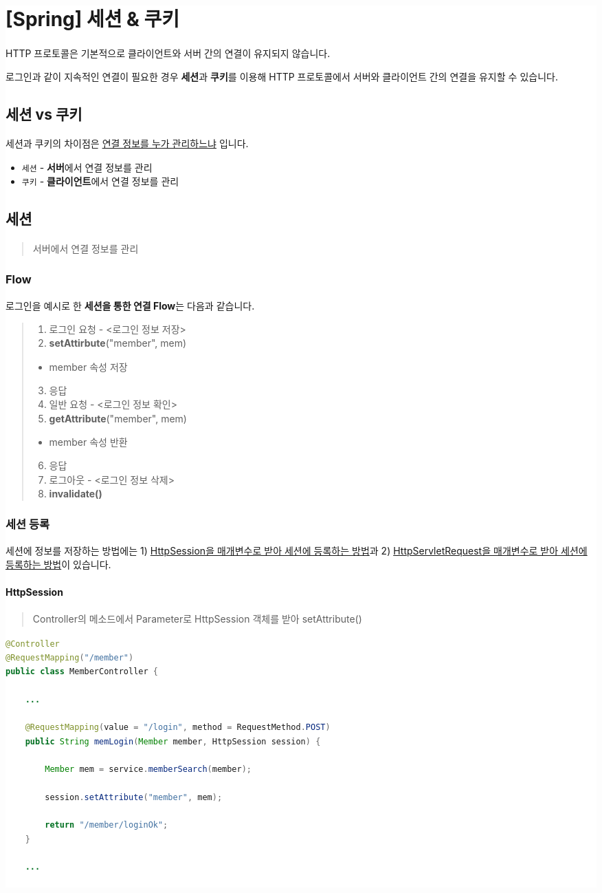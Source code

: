 # [Spring] 세션 & 쿠키

HTTP 프로토콜은 기본적으로 클라이언트와 서버 간의 연결이 유지되지 않습니다.

로그인과 같이 지속적인 연결이 필요한 경우 **세션**과 **쿠키**를 이용해 HTTP 프로토콜에서 서버와 클라이언트 간의 연결을 유지할 수 있습니다.



## 세션 vs 쿠키

세션과 쿠키의 차이점은 <u>연결 정보를 누가 관리하느냐</u> 입니다.

- `세션` - **서버**에서 연결 정보를 관리
- `쿠키` - **클라이언트**에서 연결 정보를 관리



## 세션

> 서버에서 연결 정보를 관리

### Flow

로그인을 예시로 한 **세션을 통한 연결 Flow**는 다음과 같습니다.

>1. 로그인 요청 - <로그인 정보 저장>
>2. **setAttirbute**("member", mem)
>   - member 속성 저장
>3. 응답
>4. 일반 요청 - <로그인 정보 확인>
>5. **getAttribute**("member", mem)
>   - member 속성 반환
>6. 응답
>7. 로그아웃 - <로그인 정보 삭제>
>8. **invalidate()**



### 세션 등록

세션에 정보를 저장하는 방법에는 1) <u>HttpSession을 매개변수로 받아 세션에 등록하는 방법</u>과 2) <u>HttpServletRequest을 매개변수로 받아 세션에 등록하는 방법</u>이 있습니다.



#### HttpSession

> Controller의 메소드에서 Parameter로 HttpSession 객체를 받아 setAttribute()

```java
@Controller
@RequestMapping("/member")
public class MemberController {
    
    ...

    @RequestMapping(value = "/login", method = RequestMethod.POST)
	public String memLogin(Member member, HttpSession session) {
        
    	Member mem = service.memberSearch(member);
        
    	session.setAttribute("member", mem);
    
    	return "/member/loginOk";
	}
    
    ...
        
```